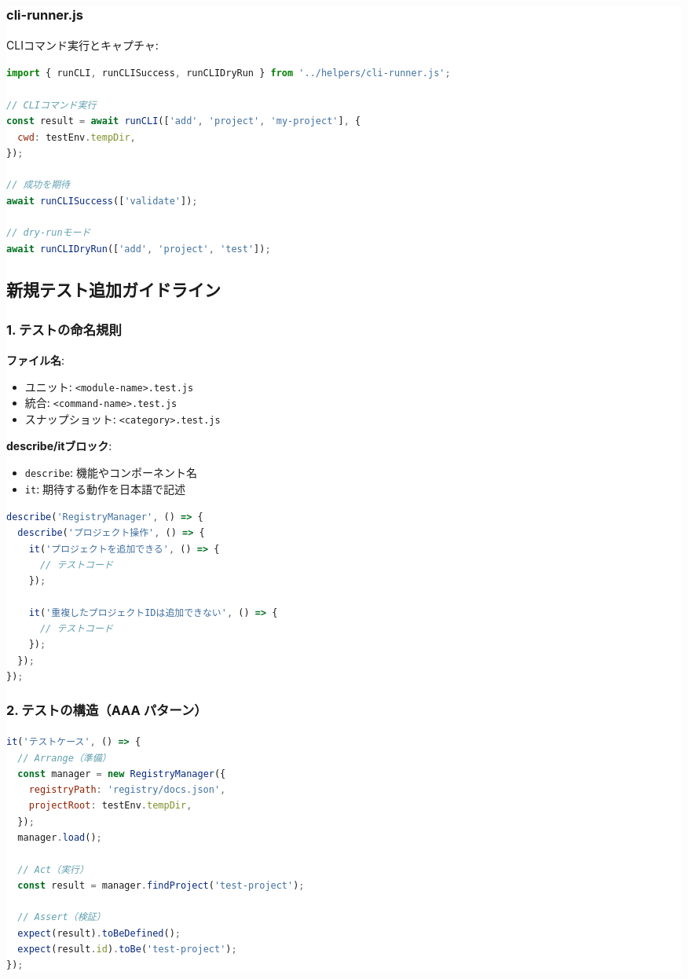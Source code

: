 ### cli-runner.js

CLIコマンド実行とキャプチャ:

```javascript
import { runCLI, runCLISuccess, runCLIDryRun } from '../helpers/cli-runner.js';

// CLIコマンド実行
const result = await runCLI(['add', 'project', 'my-project'], {
  cwd: testEnv.tempDir,
});

// 成功を期待
await runCLISuccess(['validate']);

// dry-runモード
await runCLIDryRun(['add', 'project', 'test']);
```

## 新規テスト追加ガイドライン

### 1. テストの命名規則

**ファイル名**:
- ユニット: `<module-name>.test.js`
- 統合: `<command-name>.test.js`
- スナップショット: `<category>.test.js`

**describe/itブロック**:
- `describe`: 機能やコンポーネント名
- `it`: 期待する動作を日本語で記述

```javascript
describe('RegistryManager', () => {
  describe('プロジェクト操作', () => {
    it('プロジェクトを追加できる', () => {
      // テストコード
    });

    it('重複したプロジェクトIDは追加できない', () => {
      // テストコード
    });
  });
});
```

### 2. テストの構造（AAA パターン）

```javascript
it('テストケース', () => {
  // Arrange（準備）
  const manager = new RegistryManager({
    registryPath: 'registry/docs.json',
    projectRoot: testEnv.tempDir,
  });
  manager.load();

  // Act（実行）
  const result = manager.findProject('test-project');

  // Assert（検証）
  expect(result).toBeDefined();
  expect(result.id).toBe('test-project');
});
```
